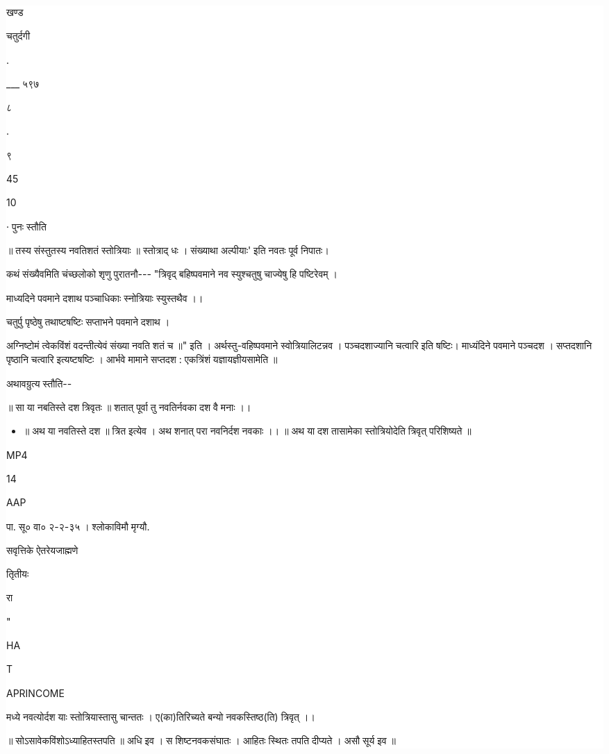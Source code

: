 खण्ड 

चतुर्दगी 

. 

___ ५९७ 

८ 

. 

९ 

45 

10 

· पुनः स्तौति 

॥ तस्य संस्तुतस्य नवतिशतं स्तोत्रियाः ॥ स्तोत्राद् धः । संख्याथा अल्पीयाः' इति नवतः पूर्व निपातः। 

कथं संख्यैवमिति चंच्छलोको शृणु पुरातनौ--- "त्रिवृद् बहिष्पवमाने नव स्युश्चतुषु चाज्येषु हि पष्टिरेवम् । 

माध्यदिने पवमाने दशाथ पञ्चाधिकाः स्नोत्रियाः स्युस्तथैव ।। 

चतुर्पु पृष्ठेषु तथाष्टषष्टिः सप्ताभने पवमाने दशाथ । 

अग्निष्टोमं त्वेकविंशं वदन्तीत्येवं संख्या नवति शतं च ॥" इति । अर्थस्तु-वहिष्पवमाने स्वोत्रियालिटन्नव । पञ्चदशाज्यानि चत्वारि इति षष्टिः। माध्यंदिने पवमाने पञ्चदश । सप्तदशानि पृष्ठानि चत्वारि इत्यष्टषष्टिः । आर्भवे मामाने सप्तदश : एकत्रिंशं यज्ञायज्ञीयसामेति ॥ 

अथावग्रुत्य स्तौति-- 

॥ सा या नबतिस्ते दश त्रिवृतः ॥ शतात् पूर्वा तु नवतिर्नवका दश वै मनाः ।। 

- ॥ अथ या नवतिस्ते दश ॥ त्रित इत्येव । अथ शनात् परा नवनिर्दश नवकाः ।। ॥ अथ या दश तासामेका स्तोत्रियोदेति त्रिवृत् परिशिष्यते ॥ 

MP4 

14 

AAP 

पा. सू० वा० २-२-३५ । श्लोकाविमौ मृग्यौ. 

सवृत्तिके ऐतरेयजाह्मणे 

तृितीयः 

रा 

" 

HA 

T 

APRINCOME 

मध्ये नवत्योर्दश याः स्तोत्रियास्तासु चान्ततः । ए(का)तिरिच्यते बन्यो नवकस्तिष्ठ(ति) त्रिवृत् ।। 

॥ सोऽसावेकविंशोऽध्याहितस्तपति ॥ अधि इव । स शिष्टनवकसंघातः । आहितः स्थितः तपति दीप्यते । असौ सूर्य इव ॥ 
